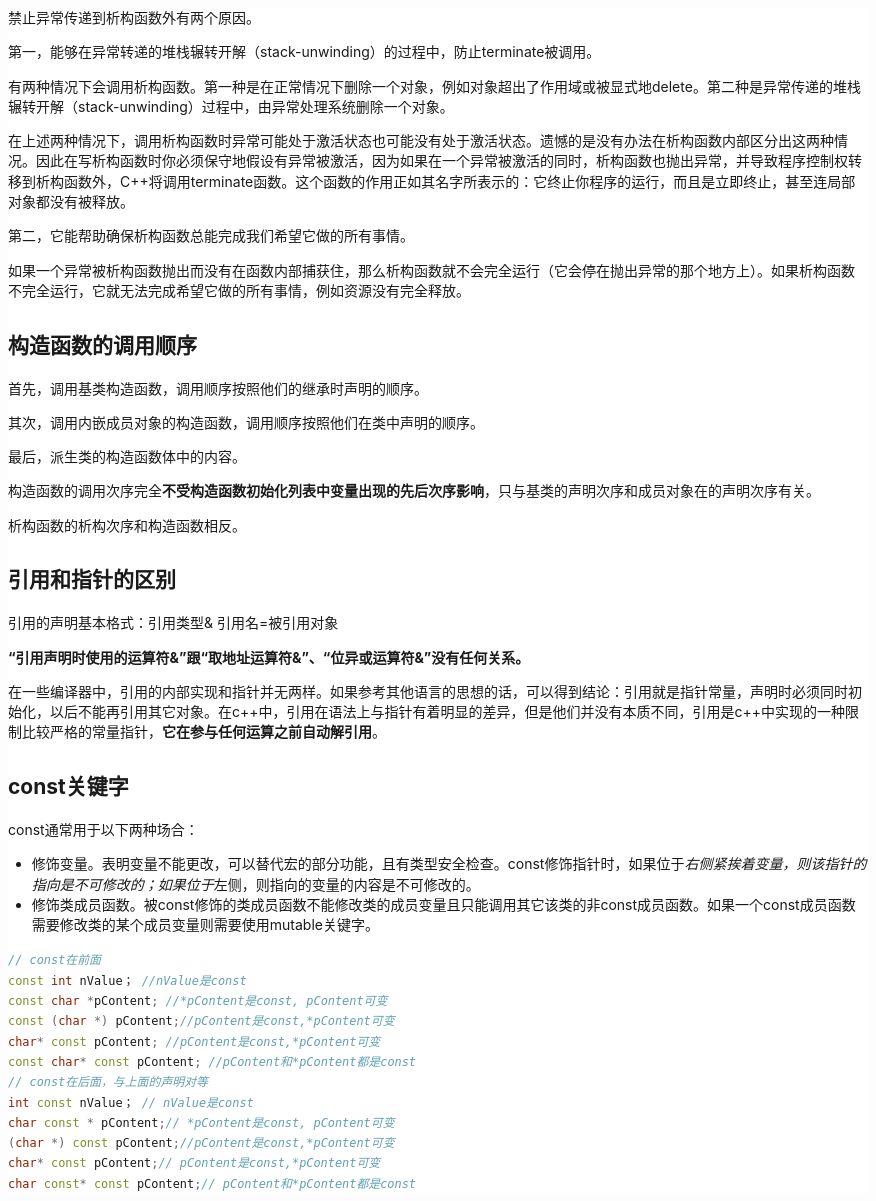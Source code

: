 禁止异常传递到析构函数外有两个原因。

第一，能够在异常转递的堆栈辗转开解（stack-unwinding）的过程中，防止terminate被调用。

有两种情况下会调用析构函数。第一种是在正常情况下删除一个对象，例如对象超出了作用域或被显式地delete。第二种是异常传递的堆栈辗转开解（stack-unwinding）过程中，由异常处理系统删除一个对象。

在上述两种情况下，调用析构函数时异常可能处于激活状态也可能没有处于激活状态。遗憾的是没有办法在析构函数内部区分出这两种情况。因此在写析构函数时你必须保守地假设有异常被激活，因为如果在一个异常被激活的同时，析构函数也抛出异常，并导致程序控制权转移到析构函数外，C++将调用terminate函数。这个函数的作用正如其名字所表示的：它终止你程序的运行，而且是立即终止，甚至连局部对象都没有被释放。

第二，它能帮助确保析构函数总能完成我们希望它做的所有事情。

如果一个异常被析构函数抛出而没有在函数内部捕获住，那么析构函数就不会完全运行（它会停在抛出异常的那个地方上）。如果析构函数不完全运行，它就无法完成希望它做的所有事情，例如资源没有完全释放。

## 构造函数的调用顺序

首先，调用基类构造函数，调用顺序按照他们的继承时声明的顺序。

其次，调用内嵌成员对象的构造函数，调用顺序按照他们在类中声明的顺序。

最后，派生类的构造函数体中的内容。

构造函数的调用次序完全**不受构造函数初始化列表中变量出现的先后次序影响**，只与基类的声明次序和成员对象在的声明次序有关。

析构函数的析构次序和构造函数相反。

## 引用和指针的区别

引用的声明基本格式：引用类型& 引用名=被引用对象 

**“引用声明时使用的运算符&”跟“取地址运算符&”、“位异或运算符&”没有任何关系。**

在一些编译器中，引用的内部实现和指针并无两样。如果参考其他语言的思想的话，可以得到结论：引用就是指针常量，声明时必须同时初始化，以后不能再引用其它对象。在c++中，引用在语法上与指针有着明显的差异，但是他们并没有本质不同，引用是c++中实现的一种限制比较严格的常量指针，**它在参与任何运算之前自动解引用**。

## const关键字
   
const通常用于以下两种场合：

* 修饰变量。表明变量不能更改，可以替代宏的部分功能，且有类型安全检查。const修饰指针时，如果位于*右侧紧挨着变量，则该指针的指向是不可修改的；如果位于*左侧，则指向的变量的内容是不可修改的。
* 修饰类成员函数。被const修饰的类成员函数不能修改类的成员变量且只能调用其它该类的非const成员函数。如果一个const成员函数需要修改类的某个成员变量则需要使用mutable关键字。

```cpp
// const在前面
const int nValue； //nValue是const
const char *pContent; //*pContent是const, pContent可变
const (char *) pContent;//pContent是const,*pContent可变
char* const pContent; //pContent是const,*pContent可变
const char* const pContent; //pContent和*pContent都是const
// const在后面，与上面的声明对等
int const nValue； // nValue是const
char const * pContent;// *pContent是const, pContent可变
(char *) const pContent;//pContent是const,*pContent可变
char* const pContent;// pContent是const,*pContent可变
char const* const pContent;// pContent和*pContent都是const
```
